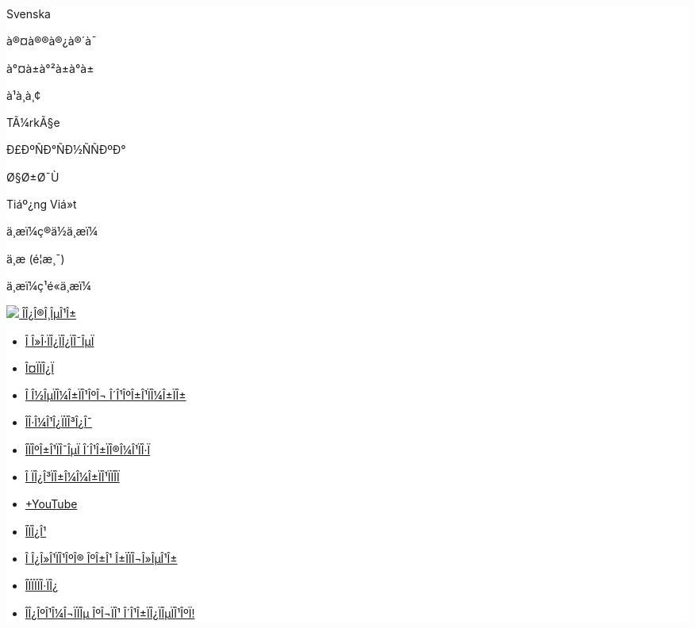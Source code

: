  Svenska
 

 à®¤à®®à®¿à®´à¯
 

 à°¤à±à°²à±à°à±
 

 à¹à¸à¸¢
 

 TÃ¼rkÃ§e
 

 Ð£ÐºÑÐ°ÑÐ½ÑÑÐºÐ°
 

 Ø§Ø±Ø¯Ù
 

 Tiáº¿ng Viá»t
 

 ä¸­æï¼ç®ä½ä¸­æï¼
 

 ä¸­æ (é¦æ¸¯)
 

 ä¸­æï¼ç¹é«ä¸­æï¼
 

[![](/yt/img/yt-icon-small-help.png)
ÎÎ¿Î®Î¸ÎµÎ¹Î±](https://support.google.com/youtube)


* [Î Î»Î·ÏÎ¿ÏÎ¿ÏÎ¯ÎµÏ](/yt/about/el/)
* [Î¤ÏÏÎ¿Ï](/yt/press/el/)
* [Î Î½ÎµÏÎ¼Î±ÏÎ¹ÎºÎ¬ Î´Î¹ÎºÎ±Î¹ÏÎ¼Î±ÏÎ±](/yt/copyright/el/)
* [ÎÎ·Î¼Î¹Î¿ÏÏÎ³Î¿Î¯](/yt/creators/el/)
* [ÎÏÎºÎ±Î¹ÏÎ¯ÎµÏ Î´Î¹Î±ÏÎ®Î¼Î¹ÏÎ·Ï](/yt/advertise/)
* [Î ÏÎ¿Î³ÏÎ±Î¼Î¼Î±ÏÎ¹ÏÏÎ­Ï](/yt/dev/el/)
* [+YouTube](https://plus.google.com/+youtube)


* [ÎÏÎ¿Î¹](/t/terms)
* [Î Î¿Î»Î¹ÏÎ¹ÎºÎ® ÎºÎ±Î¹ Î±ÏÏÎ¬Î»ÎµÎ¹Î±](/yt/policyandsafety/el/)
* [ÎÏÏÏÏÎ·ÏÎ¿](//www.google.com/policies/privacy/)
* [ÎÎ¿ÎºÎ¹Î¼Î¬ÏÏÎµ ÎºÎ¬ÏÎ¹ Î´Î¹Î±ÏÎ¿ÏÎµÏÎ¹ÎºÏ!](/testtube)









